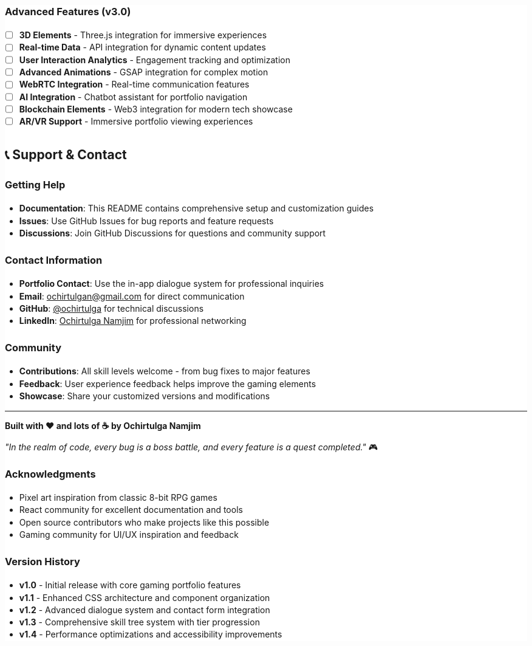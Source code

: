 ### **Advanced Features (v3.0)**
- [ ] **3D Elements** - Three.js integration for immersive experiences
- [ ] **Real-time Data** - API integration for dynamic content updates
- [ ] **User Interaction Analytics** - Engagement tracking and optimization
- [ ] **Advanced Animations** - GSAP integration for complex motion
- [ ] **WebRTC Integration** - Real-time communication features
- [ ] **AI Integration** - Chatbot assistant for portfolio navigation
- [ ] **Blockchain Elements** - Web3 integration for modern tech showcase
- [ ] **AR/VR Support** - Immersive portfolio viewing experiences

## 📞 Support & Contact

### **Getting Help**
- **Documentation**: This README contains comprehensive setup and customization guides
- **Issues**: Use GitHub Issues for bug reports and feature requests
- **Discussions**: Join GitHub Discussions for questions and community support

### **Contact Information**
- **Portfolio Contact**: Use the in-app dialogue system for professional inquiries
- **Email**: ochirtulgan@gmail.com for direct communication
- **GitHub**: [@ochirtulga](https://github.com/ochirtulga) for technical discussions
- **LinkedIn**: [Ochirtulga Namjim](https://linkedin.com/in/ochirtulga) for professional networking

### **Community**
- **Contributions**: All skill levels welcome - from bug fixes to major features
- **Feedback**: User experience feedback helps improve the gaming elements
- **Showcase**: Share your customized versions and modifications

---

**Built with ❤️ and lots of ☕ by Ochirtulga Namjim**

*"In the realm of code, every bug is a boss battle, and every feature is a quest completed."* 🎮

### **Acknowledgments**
- Pixel art inspiration from classic 8-bit RPG games
- React community for excellent documentation and tools
- Open source contributors who make projects like this possible
- Gaming community for UI/UX inspiration and feedback

### **Version History**
- **v1.0** - Initial release with core gaming portfolio features
- **v1.1** - Enhanced CSS architecture and component organization  
- **v1.2** - Advanced dialogue system and contact form integration
- **v1.3** - Comprehensive skill tree system with tier progression
- **v1.4** - Performance optimizations and accessibility improvements